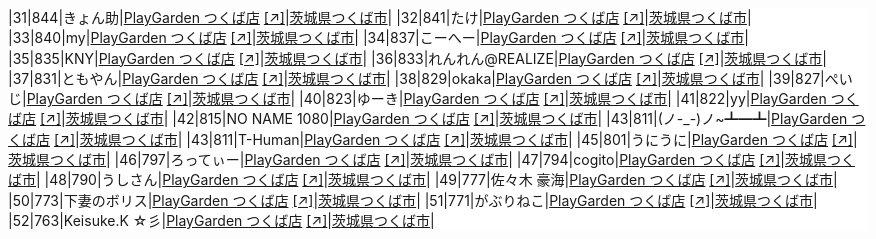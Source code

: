 |31|844|<span class="rank-name-dl">きょん助</span>|<a href="/darts/rank/shops/2cfbfd676325a3d2774c926eb736cb5a.html">PlayGarden つくば店</a> <a href="https://search.dartslive.com/jp/shop/2cfbfd676325a3d2774c926eb736cb5a">[↗]</a>|<a href="/darts/rank/茨城県/つくば市">茨城県つくば市</a>|
|32|841|<span class="rank-name-dl">たけ</span>|<a href="/darts/rank/shops/2cfbfd676325a3d2774c926eb736cb5a.html">PlayGarden つくば店</a> <a href="https://search.dartslive.com/jp/shop/2cfbfd676325a3d2774c926eb736cb5a">[↗]</a>|<a href="/darts/rank/茨城県/つくば市">茨城県つくば市</a>|
|33|840|<span class="rank-name-dl">my</span>|<a href="/darts/rank/shops/2cfbfd676325a3d2774c926eb736cb5a.html">PlayGarden つくば店</a> <a href="https://search.dartslive.com/jp/shop/2cfbfd676325a3d2774c926eb736cb5a">[↗]</a>|<a href="/darts/rank/茨城県/つくば市">茨城県つくば市</a>|
|34|837|<span class="rank-name-dl">こーへー</span>|<a href="/darts/rank/shops/2cfbfd676325a3d2774c926eb736cb5a.html">PlayGarden つくば店</a> <a href="https://search.dartslive.com/jp/shop/2cfbfd676325a3d2774c926eb736cb5a">[↗]</a>|<a href="/darts/rank/茨城県/つくば市">茨城県つくば市</a>|
|35|835|<span class="rank-name-dl">KNY</span>|<a href="/darts/rank/shops/2cfbfd676325a3d2774c926eb736cb5a.html">PlayGarden つくば店</a> <a href="https://search.dartslive.com/jp/shop/2cfbfd676325a3d2774c926eb736cb5a">[↗]</a>|<a href="/darts/rank/茨城県/つくば市">茨城県つくば市</a>|
|36|833|<span class="rank-name-dl">れんれん@REALIZE</span>|<a href="/darts/rank/shops/2cfbfd676325a3d2774c926eb736cb5a.html">PlayGarden つくば店</a> <a href="https://search.dartslive.com/jp/shop/2cfbfd676325a3d2774c926eb736cb5a">[↗]</a>|<a href="/darts/rank/茨城県/つくば市">茨城県つくば市</a>|
|37|831|<span class="rank-name-dl">ともやん</span>|<a href="/darts/rank/shops/2cfbfd676325a3d2774c926eb736cb5a.html">PlayGarden つくば店</a> <a href="https://search.dartslive.com/jp/shop/2cfbfd676325a3d2774c926eb736cb5a">[↗]</a>|<a href="/darts/rank/茨城県/つくば市">茨城県つくば市</a>|
|38|829|<span class="rank-name-dl">okaka</span>|<a href="/darts/rank/shops/2cfbfd676325a3d2774c926eb736cb5a.html">PlayGarden つくば店</a> <a href="https://search.dartslive.com/jp/shop/2cfbfd676325a3d2774c926eb736cb5a">[↗]</a>|<a href="/darts/rank/茨城県/つくば市">茨城県つくば市</a>|
|39|827|<span class="rank-name-dl">ぺいじ</span>|<a href="/darts/rank/shops/2cfbfd676325a3d2774c926eb736cb5a.html">PlayGarden つくば店</a> <a href="https://search.dartslive.com/jp/shop/2cfbfd676325a3d2774c926eb736cb5a">[↗]</a>|<a href="/darts/rank/茨城県/つくば市">茨城県つくば市</a>|
|40|823|<span class="rank-name-dl">ゆーき</span>|<a href="/darts/rank/shops/2cfbfd676325a3d2774c926eb736cb5a.html">PlayGarden つくば店</a> <a href="https://search.dartslive.com/jp/shop/2cfbfd676325a3d2774c926eb736cb5a">[↗]</a>|<a href="/darts/rank/茨城県/つくば市">茨城県つくば市</a>|
|41|822|<span class="rank-name-dl">yy</span>|<a href="/darts/rank/shops/2cfbfd676325a3d2774c926eb736cb5a.html">PlayGarden つくば店</a> <a href="https://search.dartslive.com/jp/shop/2cfbfd676325a3d2774c926eb736cb5a">[↗]</a>|<a href="/darts/rank/茨城県/つくば市">茨城県つくば市</a>|
|42|815|<span class="rank-name-dl">NO NAME 1080</span>|<a href="/darts/rank/shops/2cfbfd676325a3d2774c926eb736cb5a.html">PlayGarden つくば店</a> <a href="https://search.dartslive.com/jp/shop/2cfbfd676325a3d2774c926eb736cb5a">[↗]</a>|<a href="/darts/rank/茨城県/つくば市">茨城県つくば市</a>|
|43|811|<span class="rank-name-dl">(ノ-_-)ノ~┻━┻</span>|<a href="/darts/rank/shops/2cfbfd676325a3d2774c926eb736cb5a.html">PlayGarden つくば店</a> <a href="https://search.dartslive.com/jp/shop/2cfbfd676325a3d2774c926eb736cb5a">[↗]</a>|<a href="/darts/rank/茨城県/つくば市">茨城県つくば市</a>|
|43|811|<span class="rank-name-dl">T-Human</span>|<a href="/darts/rank/shops/2cfbfd676325a3d2774c926eb736cb5a.html">PlayGarden つくば店</a> <a href="https://search.dartslive.com/jp/shop/2cfbfd676325a3d2774c926eb736cb5a">[↗]</a>|<a href="/darts/rank/茨城県/つくば市">茨城県つくば市</a>|
|45|801|<span class="rank-name-dl">うにうに</span>|<a href="/darts/rank/shops/2cfbfd676325a3d2774c926eb736cb5a.html">PlayGarden つくば店</a> <a href="https://search.dartslive.com/jp/shop/2cfbfd676325a3d2774c926eb736cb5a">[↗]</a>|<a href="/darts/rank/茨城県/つくば市">茨城県つくば市</a>|
|46|797|<span class="rank-name-dl">ろってぃー</span>|<a href="/darts/rank/shops/2cfbfd676325a3d2774c926eb736cb5a.html">PlayGarden つくば店</a> <a href="https://search.dartslive.com/jp/shop/2cfbfd676325a3d2774c926eb736cb5a">[↗]</a>|<a href="/darts/rank/茨城県/つくば市">茨城県つくば市</a>|
|47|794|<span class="rank-name-dl">cogito</span>|<a href="/darts/rank/shops/2cfbfd676325a3d2774c926eb736cb5a.html">PlayGarden つくば店</a> <a href="https://search.dartslive.com/jp/shop/2cfbfd676325a3d2774c926eb736cb5a">[↗]</a>|<a href="/darts/rank/茨城県/つくば市">茨城県つくば市</a>|
|48|790|<span class="rank-name-dl">うしさん</span>|<a href="/darts/rank/shops/2cfbfd676325a3d2774c926eb736cb5a.html">PlayGarden つくば店</a> <a href="https://search.dartslive.com/jp/shop/2cfbfd676325a3d2774c926eb736cb5a">[↗]</a>|<a href="/darts/rank/茨城県/つくば市">茨城県つくば市</a>|
|49|777|<span class="rank-name-dl">佐々木 豪海</span>|<a href="/darts/rank/shops/2cfbfd676325a3d2774c926eb736cb5a.html">PlayGarden つくば店</a> <a href="https://search.dartslive.com/jp/shop/2cfbfd676325a3d2774c926eb736cb5a">[↗]</a>|<a href="/darts/rank/茨城県/つくば市">茨城県つくば市</a>|
|50|773|<span class="rank-name-dl">下妻のボリス</span>|<a href="/darts/rank/shops/2cfbfd676325a3d2774c926eb736cb5a.html">PlayGarden つくば店</a> <a href="https://search.dartslive.com/jp/shop/2cfbfd676325a3d2774c926eb736cb5a">[↗]</a>|<a href="/darts/rank/茨城県/つくば市">茨城県つくば市</a>|
|51|771|<span class="rank-name-dl">がぶりねこ</span>|<a href="/darts/rank/shops/2cfbfd676325a3d2774c926eb736cb5a.html">PlayGarden つくば店</a> <a href="https://search.dartslive.com/jp/shop/2cfbfd676325a3d2774c926eb736cb5a">[↗]</a>|<a href="/darts/rank/茨城県/つくば市">茨城県つくば市</a>|
|52|763|<span class="rank-name-dl">Keisuke.K ☆彡</span>|<a href="/darts/rank/shops/2cfbfd676325a3d2774c926eb736cb5a.html">PlayGarden つくば店</a> <a href="https://search.dartslive.com/jp/shop/2cfbfd676325a3d2774c926eb736cb5a">[↗]</a>|<a href="/darts/rank/茨城県/つくば市">茨城県つくば市</a>|